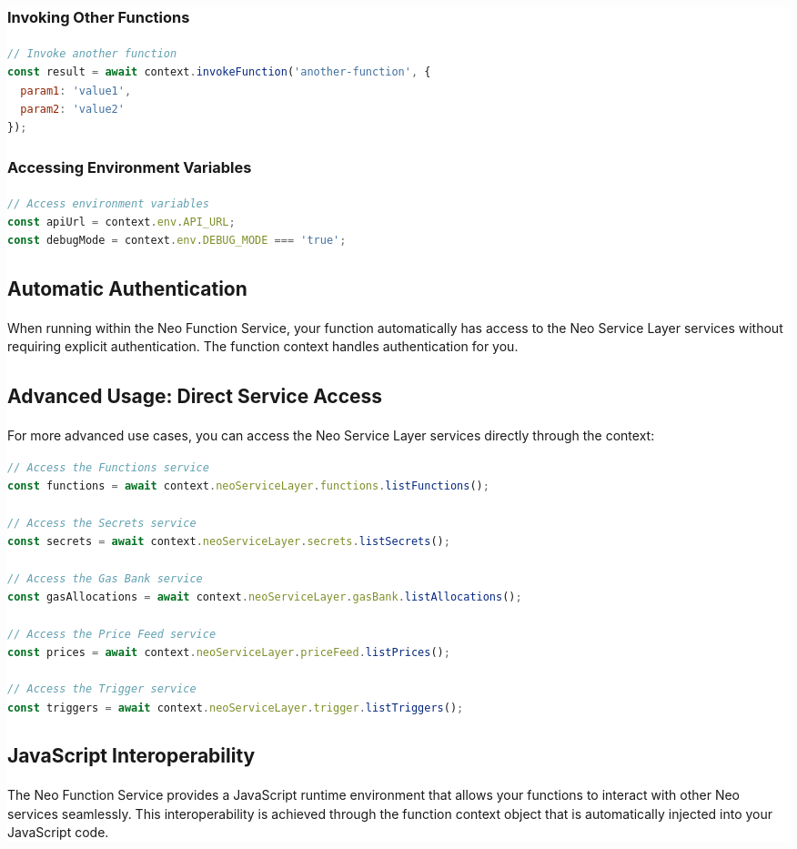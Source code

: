 ### Invoking Other Functions

```javascript
// Invoke another function
const result = await context.invokeFunction('another-function', {
  param1: 'value1',
  param2: 'value2'
});
```

### Accessing Environment Variables

```javascript
// Access environment variables
const apiUrl = context.env.API_URL;
const debugMode = context.env.DEBUG_MODE === 'true';
```

## Automatic Authentication

When running within the Neo Function Service, your function automatically has access to the Neo Service Layer services without requiring explicit authentication. The function context handles authentication for you.

## Advanced Usage: Direct Service Access

For more advanced use cases, you can access the Neo Service Layer services directly through the context:

```javascript
// Access the Functions service
const functions = await context.neoServiceLayer.functions.listFunctions();

// Access the Secrets service
const secrets = await context.neoServiceLayer.secrets.listSecrets();

// Access the Gas Bank service
const gasAllocations = await context.neoServiceLayer.gasBank.listAllocations();

// Access the Price Feed service
const prices = await context.neoServiceLayer.priceFeed.listPrices();

// Access the Trigger service
const triggers = await context.neoServiceLayer.trigger.listTriggers();
```

## JavaScript Interoperability

The Neo Function Service provides a JavaScript runtime environment that allows your functions to interact with other Neo services seamlessly. This interoperability is achieved through the function context object that is automatically injected into your JavaScript code.
